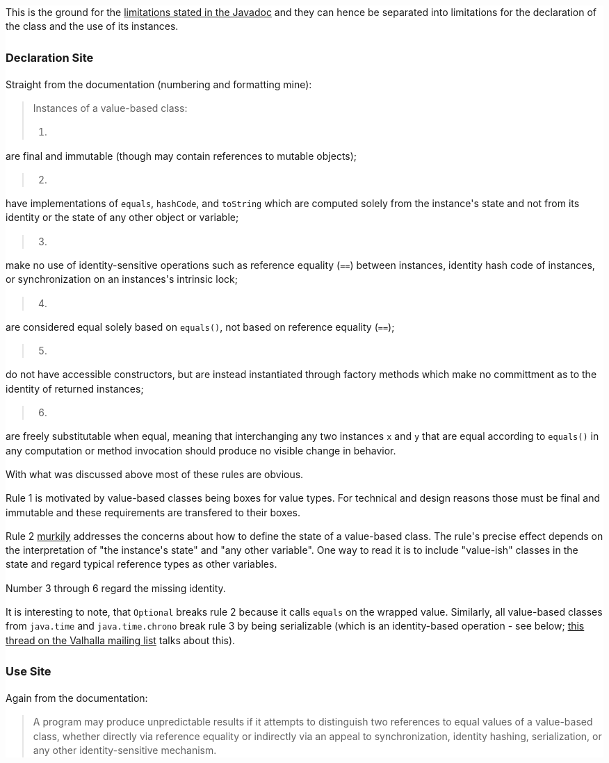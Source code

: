 This is the ground for the [limitations stated in the Javadoc](https://docs.oracle.com/javase/8/docs/api/java/lang/doc-files/ValueBased.html) and they can hence be separated into limitations for the declaration of the class and the use of its instances.

### Declaration Site

Straight from the documentation (numbering and formatting mine):

> Instances of a value-based class:
>
> 1.
 are final and immutable (though may contain references to mutable objects);
> 2.
 have implementations of `equals`, `hashCode`, and `toString` which are computed solely from the instance's state and not from its identity or the state of any other object or variable;
> 3.
 make no use of identity-sensitive operations such as reference equality (`==`) between instances, identity hash code of instances, or synchronization on an instances's intrinsic lock;
> 4.
 are considered equal solely based on `equals()`, not based on reference equality (`==`);
> 5.
 do not have accessible constructors, but are instead instantiated through factory methods which make no committment as to the identity of returned instances;
> 6.
 are freely substitutable when equal, meaning that interchanging any two instances `x` and `y` that are equal according to `equals()` in any computation or method invocation should produce no visible change in behavior.

With what was discussed above most of these rules are obvious.

Rule 1 is motivated by value-based classes being boxes for value types.
For technical and design reasons those must be final and immutable and these requirements are transfered to their boxes.

Rule 2 [murkily](http://mail.openjdk.java.net/pipermail/valhalla-dev/2015-February/001047.html) addresses the concerns about how to define the state of a value-based class.
The rule's precise effect depends on the interpretation of "the instance's state" and "any other variable".
One way to read it is to include "value-ish" classes in the state and regard typical reference types as other variables.

Number 3 through 6 regard the missing identity.

It is interesting to note, that `Optional` breaks rule 2 because it calls `equals` on the wrapped value.
Similarly, all value-based classes from `java.time` and `java.time.chrono` break rule 3 by being serializable (which is an identity-based operation - see below; [this thread on the Valhalla mailing list](http://mail.openjdk.java.net/pipermail/valhalla-dev/2015-February/001042.html) talks about this).

### Use Site

Again from the documentation:

> A program may produce unpredictable results if it attempts to distinguish two references to equal values of a value-based class, whether directly via reference equality or indirectly via an appeal to synchronization, identity hashing, serialization, or any other identity-sensitive mechanism.
